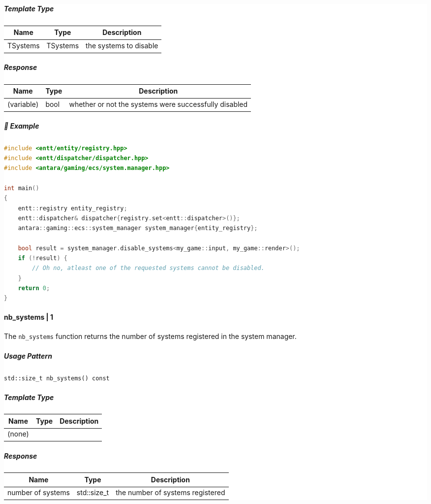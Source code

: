 ##### Template Type

| Name   | Type | Description                                                                                       |
| ------ | ---- | ------------------------------------------------------------------------------------------------- |
| TSystems  | TSystems | the systems to disable |

##### Response

| Name            | Type     | Description                                                                                                                      |
| --------------- | -------- | -------------------------------------------------------------------------------------------------------------------------------- |
| (variable) | bool  | whether or not the systems were successfully disabled   |

##### :pushpin: Example

```c
#include <entt/entity/registry.hpp>
#include <entt/dispatcher/dispatcher.hpp>
#include <antara/gaming/ecs/system.manager.hpp>

int main()
{
    entt::registry entity_registry;
    entt::dispatcher& dispatcher{registry.set<entt::dispatcher>()};
    antara::gaming::ecs::system_manager system_manager{entity_registry};

    bool result = system_manager.disable_systems<my_game::input, my_game::render>();
    if (!result) {
        // Oh no, atleast one of the requested systems cannot be disabled.
    }
    return 0;
}
```

#### nb\_systems | 1

The `nb_systems` function returns the number of systems registered in the system manager.

##### Usage Pattern

```
std::size_t nb_systems() const
```

##### Template Type

| Name   | Type | Description                                                                                       |
| ------ | ---- | ------------------------------------------------------------------------------------------------- |
| (none)  |  |  |

##### Response

| Name            | Type     | Description                                                                                                                      |
| --------------- | -------- | -------------------------------------------------------------------------------------------------------------------------------- |
| number of systems | std::size\_t  | the number of systems registered   |

